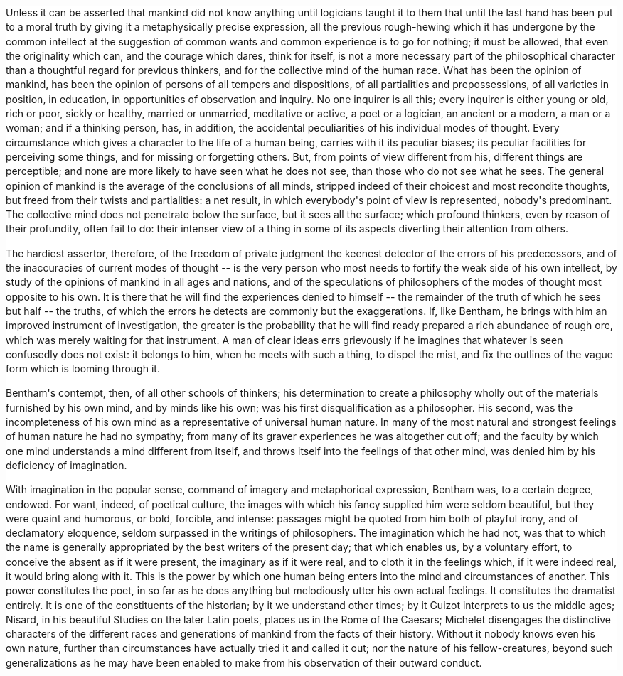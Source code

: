 Unless it can be asserted that mankind did not know anything until logicians taught it to them that until the last hand has been put to a moral truth by giving it a metaphysically precise expression, all the previous rough-hewing which it has undergone by the common intellect at the suggestion of common wants and common experience is to go for nothing; it must be allowed, that even the originality which can, and the courage which dares, think for itself, is not a more necessary part of the philosophical character than a thoughtful regard for previous thinkers, and for the collective mind of the human race. What has been the opinion of mankind, has been the opinion of persons of all tempers and dispositions, of all partialities and prepossessions, of all varieties in position, in education, in opportunities of observation and inquiry. No one inquirer is all this; every inquirer is either young or old, rich or poor, sickly or healthy, married or unmarried, meditative or active, a poet or a logician, an ancient or a modern, a man or a woman; and if a thinking person, has, in addition, the accidental peculiarities of his individual modes of thought. Every circumstance which gives a character to the life of a human being, carries with it its peculiar biases; its peculiar facilities for perceiving some things, and for missing or forgetting others. But, from points of view different from his, different things are perceptible; and none are more likely to have seen what he does not see, than those who do not see what he sees. The general opinion of mankind is the average of the conclusions of all minds, stripped indeed of their choicest and most recondite thoughts, but freed from their twists and partialities: a net result, in which everybody's point of view is represented, nobody's predominant. The collective mind does not penetrate below the surface, but it sees all the surface; which profound thinkers, even by reason of their profundity, often fail to do: their intenser view of a thing in some of its aspects diverting their attention from others. 

The hardiest assertor, therefore, of the freedom of private judgment the keenest detector of the errors of his predecessors, and of the inaccuracies of current modes of thought -- is the very person who most needs to fortify the weak side of his own intellect, by study of the opinions of mankind in all ages and nations, and of the speculations of philosophers of the modes of thought most opposite to his own. It is there that he will find the experiences denied to himself -- the remainder of the truth of which he sees but half -- the truths, of which the errors he detects are commonly but the exaggerations. If, like Bentham, he brings with him an improved instrument of investigation, the greater is the probability that he will find ready prepared a rich abundance of rough ore, which was merely waiting for that instrument. A man of clear ideas errs grievously if he imagines that whatever is seen confusedly does not exist: it belongs to him, when he meets with such a thing, to dispel the mist, and fix the outlines of the vague form which is looming through it. 

Bentham's contempt, then, of all other schools of thinkers; his determination to create a philosophy wholly out of the materials furnished by his own mind, and by minds like his own; was his first disqualification as a philosopher. His second, was the incompleteness of his own mind as a representative of universal human nature. In many of the most natural and strongest feelings of human nature he had no sympathy; from many of its graver experiences he was altogether cut off; and the faculty by which one mind understands a mind different from itself, and throws itself into the feelings of that other mind, was denied him by his deficiency of imagination. 

With imagination in the popular sense, command of imagery and metaphorical expression, Bentham was, to a certain degree, endowed. For want, indeed, of poetical culture, the images with which his fancy supplied him were seldom beautiful, but they were quaint and humorous, or bold, forcible, and intense: passages might be quoted from him both of playful irony, and of declamatory eloquence, seldom surpassed in the writings of philosophers. The imagination which he had not, was that to which the name is generally appropriated by the best writers of the present day; that which enables us, by a voluntary effort, to conceive the absent as if it were present, the imaginary as if it were real, and to cloth it in the feelings which, if it were indeed real, it would bring along with it. This is the power by which one human being enters into the mind and circumstances of another. This power constitutes the poet, in so far as he does anything but melodiously utter his own actual feelings. It constitutes the dramatist entirely. It is one of the constituents of the historian; by it we understand other times; by it Guizot interprets to us the middle ages; Nisard, in his beautiful Studies on the later Latin poets, places us in the Rome of the Caesars; Michelet disengages the distinctive characters of the different races and generations of mankind from the facts of their history. Without it nobody knows even his own nature, further than circumstances have actually tried it and called it out; nor the nature of his fellow-creatures, beyond such generalizations as he may have been enabled to make from his observation of their outward conduct. 
